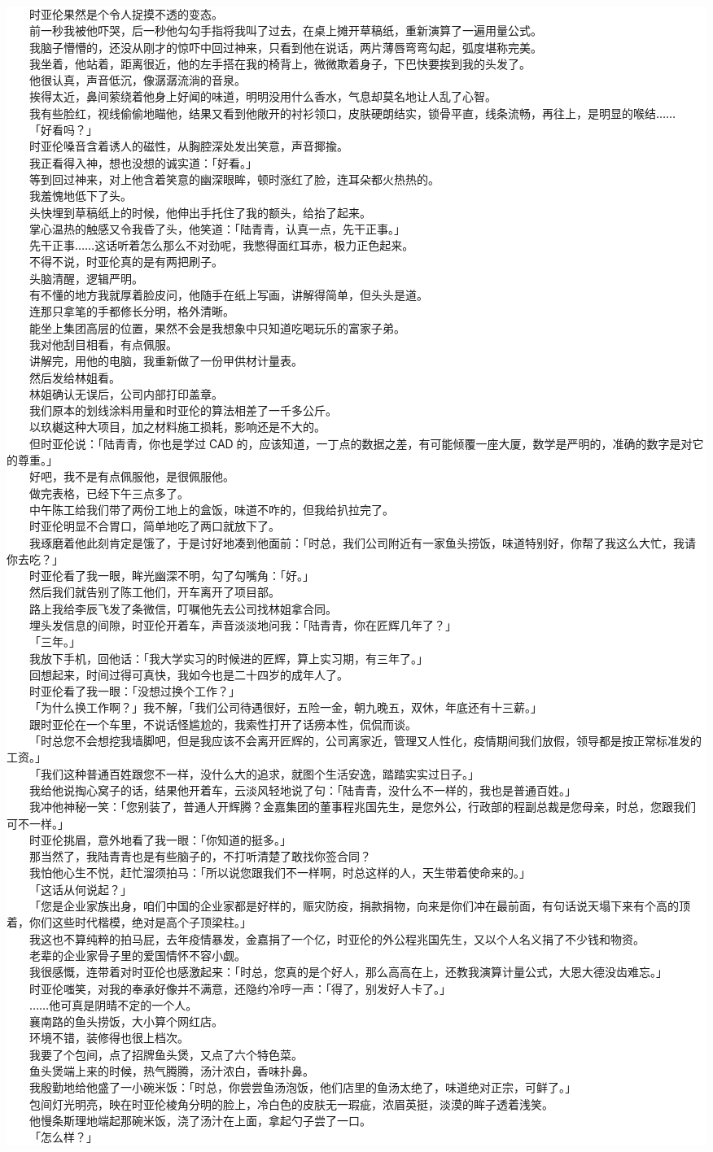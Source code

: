 &emsp;&emsp;时亚伦果然是个令人捉摸不透的变态。  
&emsp;&emsp;前一秒我被他吓哭，后一秒他勾勾手指将我叫了过去，在桌上摊开草稿纸，重新演算了一遍用量公式。  
&emsp;&emsp;我脑子懵懵的，还没从刚才的惊吓中回过神来，只看到他在说话，两片薄唇弯弯勾起，弧度堪称完美。  
&emsp;&emsp;我坐着，他站着，距离很近，他的左手搭在我的椅背上，微微欺着身子，下巴快要挨到我的头发了。  
&emsp;&emsp;他很认真，声音低沉，像潺潺流淌的音泉。  
&emsp;&emsp;挨得太近，鼻间萦绕着他身上好闻的味道，明明没用什么香水，气息却莫名地让人乱了心智。  
&emsp;&emsp;我有些脸红，视线偷偷地瞄他，结果又看到他敞开的衬衫领口，皮肤硬朗结实，锁骨平直，线条流畅，再往上，是明显的喉结……  
&emsp;&emsp;「好看吗？」  
&emsp;&emsp;时亚伦嗓音含着诱人的磁性，从胸腔深处发出笑意，声音揶揄。  
&emsp;&emsp;我正看得入神，想也没想的诚实道：「好看。」  
&emsp;&emsp;等到回过神来，对上他含着笑意的幽深眼眸，顿时涨红了脸，连耳朵都火热热的。  
&emsp;&emsp;我羞愧地低下了头。  
&emsp;&emsp;头快埋到草稿纸上的时候，他伸出手托住了我的额头，给抬了起来。  
&emsp;&emsp;掌心温热的触感又令我昏了头，他笑道：「陆青青，认真一点，先干正事。」  
&emsp;&emsp;先干正事……这话听着怎么那么不对劲呢，我憋得面红耳赤，极力正色起来。  
&emsp;&emsp;不得不说，时亚伦真的是有两把刷子。  
&emsp;&emsp;头脑清醒，逻辑严明。  
&emsp;&emsp;有不懂的地方我就厚着脸皮问，他随手在纸上写画，讲解得简单，但头头是道。  
&emsp;&emsp;连那只拿笔的手都修长分明，格外清晰。  
&emsp;&emsp;能坐上集团高层的位置，果然不会是我想象中只知道吃喝玩乐的富家子弟。  
&emsp;&emsp;我对他刮目相看，有点佩服。  
&emsp;&emsp;讲解完，用他的电脑，我重新做了一份甲供材计量表。  
&emsp;&emsp;然后发给林姐看。  
&emsp;&emsp;林姐确认无误后，公司内部打印盖章。  
&emsp;&emsp;我们原本的划线涂料用量和时亚伦的算法相差了一千多公斤。  
&emsp;&emsp;以玖樾这种大项目，加之材料施工损耗，影响还是不大的。  
&emsp;&emsp;但时亚伦说：「陆青青，你也是学过 CAD 的，应该知道，一丁点的数据之差，有可能倾覆一座大厦，数学是严明的，准确的数字是对它的尊重。」  
&emsp;&emsp;好吧，我不是有点佩服他，是很佩服他。  
&emsp;&emsp;做完表格，已经下午三点多了。  
&emsp;&emsp;中午陈工给我们带了两份工地上的盒饭，味道不咋的，但我给扒拉完了。  
&emsp;&emsp;时亚伦明显不合胃口，简单地吃了两口就放下了。  
&emsp;&emsp;我琢磨着他此刻肯定是饿了，于是讨好地凑到他面前：「时总，我们公司附近有一家鱼头捞饭，味道特别好，你帮了我这么大忙，我请你去吃？」  
&emsp;&emsp;时亚伦看了我一眼，眸光幽深不明，勾了勾嘴角：「好。」  
&emsp;&emsp;然后我们就告别了陈工他们，开车离开了项目部。  
&emsp;&emsp;路上我给李辰飞发了条微信，叮嘱他先去公司找林姐拿合同。  
&emsp;&emsp;埋头发信息的间隙，时亚伦开着车，声音淡淡地问我：「陆青青，你在匠辉几年了？」  
&emsp;&emsp;「三年。」  
&emsp;&emsp;我放下手机，回他话：「我大学实习的时候进的匠辉，算上实习期，有三年了。」  
&emsp;&emsp;回想起来，时间过得可真快，我如今也是二十四岁的成年人了。  
&emsp;&emsp;时亚伦看了我一眼：「没想过换个工作？」  
&emsp;&emsp;「为什么换工作啊？」我不解，「我们公司待遇很好，五险一金，朝九晚五，双休，年底还有十三薪。」  
&emsp;&emsp;跟时亚伦在一个车里，不说话怪尴尬的，我索性打开了话痨本性，侃侃而谈。  
&emsp;&emsp;「时总您不会想挖我墙脚吧，但是我应该不会离开匠辉的，公司离家近，管理又人性化，疫情期间我们放假，领导都是按正常标准发的工资。」  
&emsp;&emsp;「我们这种普通百姓跟您不一样，没什么大的追求，就图个生活安逸，踏踏实实过日子。」  
&emsp;&emsp;我给他说掏心窝子的话，结果他开着车，云淡风轻地说了句：「陆青青，没什么不一样的，我也是普通百姓。」  
&emsp;&emsp;我冲他神秘一笑：「您别装了，普通人开辉腾？金嘉集团的董事程兆国先生，是您外公，行政部的程副总裁是您母亲，时总，您跟我们可不一样。」  
&emsp;&emsp;时亚伦挑眉，意外地看了我一眼：「你知道的挺多。」  
&emsp;&emsp;那当然了，我陆青青也是有些脑子的，不打听清楚了敢找你签合同？  
&emsp;&emsp;我怕他心生不悦，赶忙溜须拍马：「所以说您跟我们不一样啊，时总这样的人，天生带着使命来的。」  
&emsp;&emsp;「这话从何说起？」  
&emsp;&emsp;「您是企业家族出身，咱们中国的企业家都是好样的，赈灾防疫，捐款捐物，向来是你们冲在最前面，有句话说天塌下来有个高的顶着，你们这些时代楷模，绝对是高个子顶梁柱。」  
&emsp;&emsp;我这也不算纯粹的拍马屁，去年疫情暴发，金嘉捐了一个亿，时亚伦的外公程兆国先生，又以个人名义捐了不少钱和物资。  
&emsp;&emsp;老辈的企业家骨子里的爱国情怀不容小觑。  
&emsp;&emsp;我很感慨，连带着对时亚伦也感激起来：「时总，您真的是个好人，那么高高在上，还教我演算计量公式，大恩大德没齿难忘。」  
&emsp;&emsp;时亚伦嗤笑，对我的奉承好像并不满意，还隐约冷哼一声：「得了，别发好人卡了。」  
&emsp;&emsp;……他可真是阴晴不定的一个人。  
&emsp;&emsp;襄南路的鱼头捞饭，大小算个网红店。  
&emsp;&emsp;环境不错，装修得也很上档次。  
&emsp;&emsp;我要了个包间，点了招牌鱼头煲，又点了六个特色菜。  
&emsp;&emsp;鱼头煲端上来的时候，热气腾腾，汤汁浓白，香味扑鼻。  
&emsp;&emsp;我殷勤地给他盛了一小碗米饭：「时总，你尝尝鱼汤泡饭，他们店里的鱼汤太绝了，味道绝对正宗，可鲜了。」  
&emsp;&emsp;包间灯光明亮，映在时亚伦棱角分明的脸上，冷白色的皮肤无一瑕疵，浓眉英挺，淡漠的眸子透着浅笑。  
&emsp;&emsp;他慢条斯理地端起那碗米饭，浇了汤汁在上面，拿起勺子尝了一口。  
&emsp;&emsp;「怎么样？」  